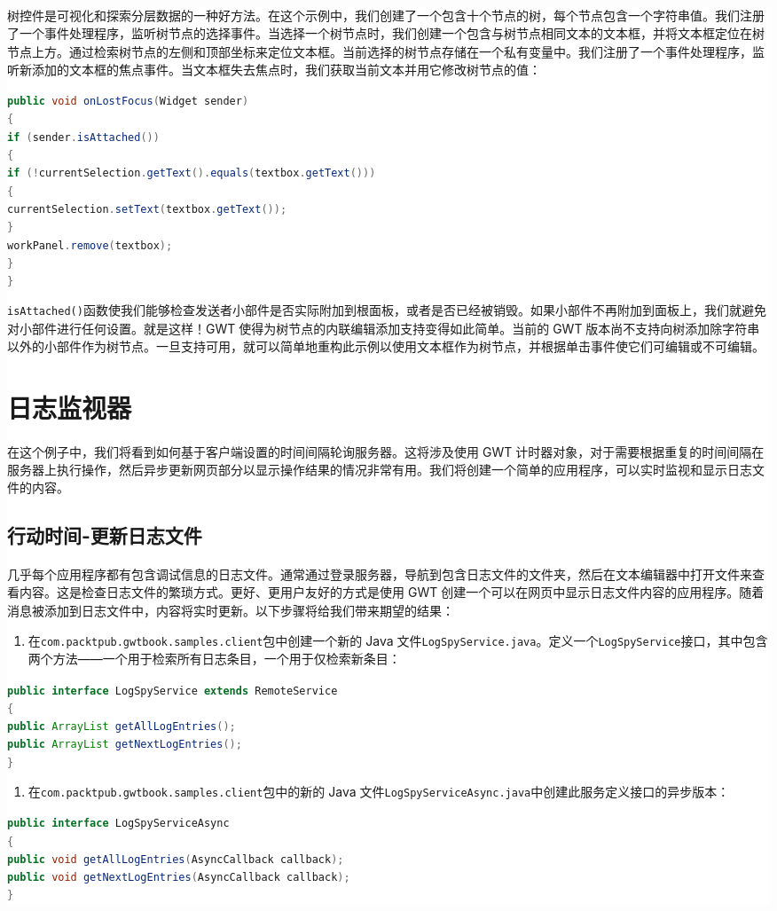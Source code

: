 树控件是可视化和探索分层数据的一种好方法。在这个示例中，我们创建了一个包含十个节点的树，每个节点包含一个字符串值。我们注册了一个事件处理程序，监听树节点的选择事件。当选择一个树节点时，我们创建一个包含与树节点相同文本的文本框，并将文本框定位在树节点上方。通过检索树节点的左侧和顶部坐标来定位文本框。当前选择的树节点存储在一个私有变量中。我们注册了一个事件处理程序，监听新添加的文本框的焦点事件。当文本框失去焦点时，我们获取当前文本并用它修改树节点的值：

```java
public void onLostFocus(Widget sender)
{
if (sender.isAttached())
{
if (!currentSelection.getText().equals(textbox.getText()))
{
currentSelection.setText(textbox.getText());
}
workPanel.remove(textbox);
}
}

```

`isAttached()`函数使我们能够检查发送者小部件是否实际附加到根面板，或者是否已经被销毁。如果小部件不再附加到面板上，我们就避免对小部件进行任何设置。就是这样！GWT 使得为树节点的内联编辑添加支持变得如此简单。当前的 GWT 版本尚不支持向树添加除字符串以外的小部件作为树节点。一旦支持可用，就可以简单地重构此示例以使用文本框作为树节点，并根据单击事件使它们可编辑或不可编辑。

# 日志监视器

在这个例子中，我们将看到如何基于客户端设置的时间间隔轮询服务器。这将涉及使用 GWT 计时器对象，对于需要根据重复的时间间隔在服务器上执行操作，然后异步更新网页部分以显示操作结果的情况非常有用。我们将创建一个简单的应用程序，可以实时监视和显示日志文件的内容。

## 行动时间-更新日志文件

几乎每个应用程序都有包含调试信息的日志文件。通常通过登录服务器，导航到包含日志文件的文件夹，然后在文本编辑器中打开文件来查看内容。这是检查日志文件的繁琐方式。更好、更用户友好的方式是使用 GWT 创建一个可以在网页中显示日志文件内容的应用程序。随着消息被添加到日志文件中，内容将实时更新。以下步骤将给我们带来期望的结果：

1.  在`com.packtpub.gwtbook.samples.client`包中创建一个新的 Java 文件`LogSpyService.java`。定义一个`LogSpyService`接口，其中包含两个方法——一个用于检索所有日志条目，一个用于仅检索新条目：

```java
public interface LogSpyService extends RemoteService
{
public ArrayList getAllLogEntries();
public ArrayList getNextLogEntries();
}

```

1.  在`com.packtpub.gwtbook.samples.client`包中的新的 Java 文件`LogSpyServiceAsync.java`中创建此服务定义接口的异步版本：

```java
public interface LogSpyServiceAsync
{
public void getAllLogEntries(AsyncCallback callback);
public void getNextLogEntries(AsyncCallback callback);
}

```
